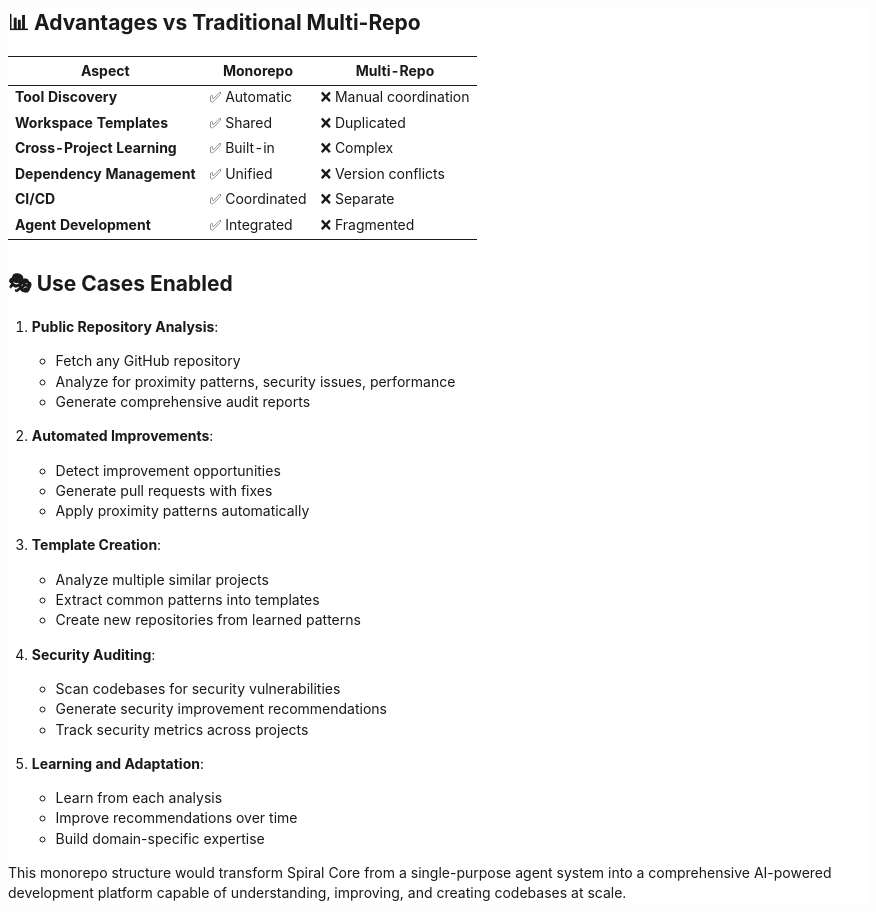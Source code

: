 ## 📊 Advantages vs Traditional Multi-Repo

| Aspect                     | Monorepo       | Multi-Repo             |
| -------------------------- | -------------- | ---------------------- |
| **Tool Discovery**         | ✅ Automatic   | ❌ Manual coordination |
| **Workspace Templates**    | ✅ Shared      | ❌ Duplicated          |
| **Cross-Project Learning** | ✅ Built-in    | ❌ Complex             |
| **Dependency Management**  | ✅ Unified     | ❌ Version conflicts   |
| **CI/CD**                  | ✅ Coordinated | ❌ Separate            |
| **Agent Development**      | ✅ Integrated  | ❌ Fragmented          |

## 🎭 Use Cases Enabled

1. **Public Repository Analysis**:
   - Fetch any GitHub repository
   - Analyze for proximity patterns, security issues, performance
   - Generate comprehensive audit reports

2. **Automated Improvements**:
   - Detect improvement opportunities
   - Generate pull requests with fixes
   - Apply proximity patterns automatically

3. **Template Creation**:
   - Analyze multiple similar projects
   - Extract common patterns into templates
   - Create new repositories from learned patterns

4. **Security Auditing**:
   - Scan codebases for security vulnerabilities
   - Generate security improvement recommendations
   - Track security metrics across projects

5. **Learning and Adaptation**:
   - Learn from each analysis
   - Improve recommendations over time
   - Build domain-specific expertise

This monorepo structure would transform Spiral Core from a single-purpose agent system into a comprehensive AI-powered development platform capable of understanding, improving, and creating codebases at scale.
